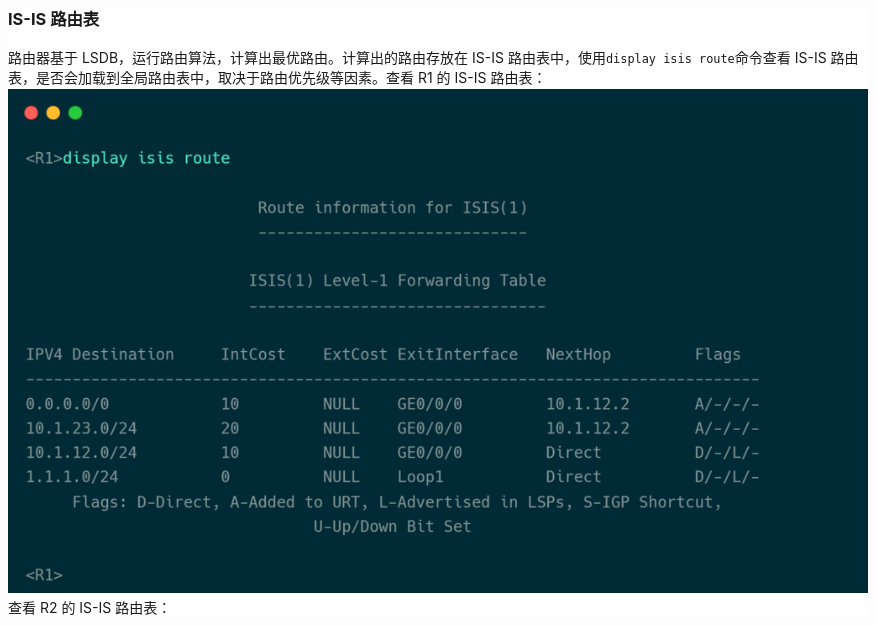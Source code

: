 ### IS-IS 路由表
路由器基于 LSDB，运行路由算法，计算出最优路由。计算出的路由存放在 IS-IS 路由表中，使用`display isis route`命令查看 IS-IS 路由表，是否会加载到全局路由表中，取决于路由优先级等因素。查看 R1 的 IS-IS 路由表：
![](ISIS详解/table-6.png)
查看 R2 的 IS-IS 路由表：